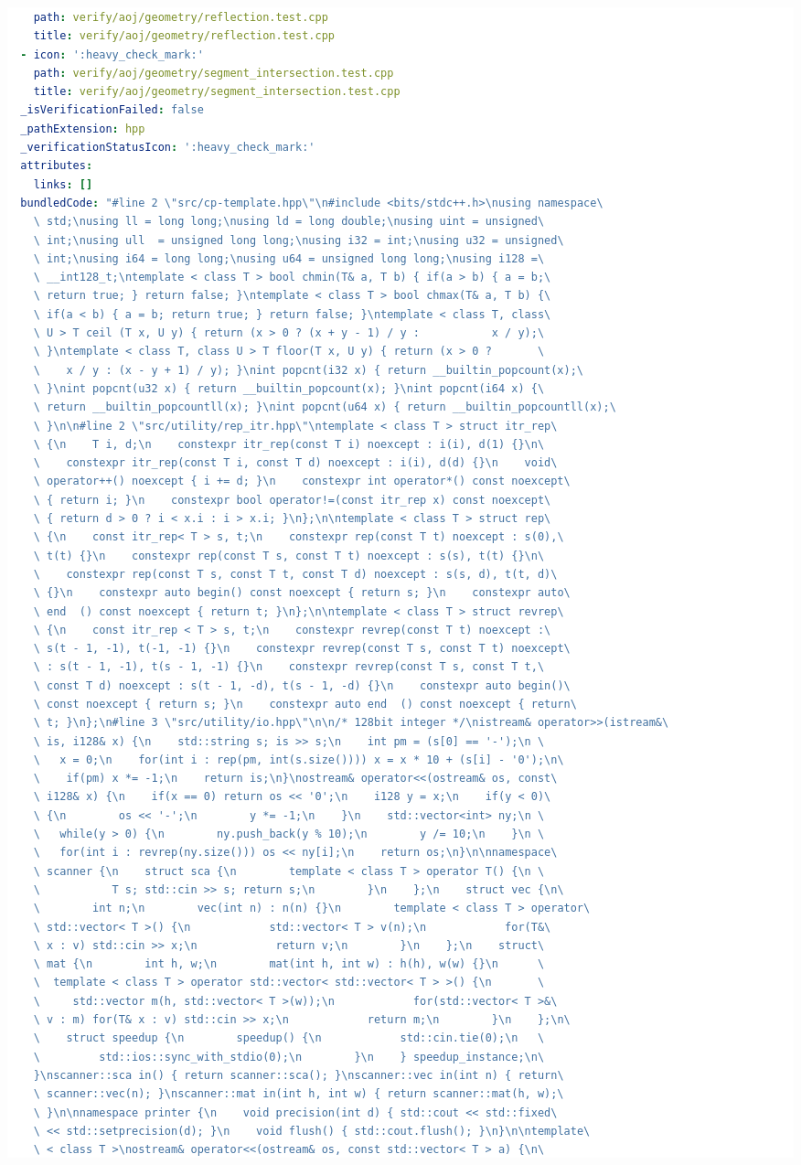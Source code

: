 ```yaml
    path: verify/aoj/geometry/reflection.test.cpp
    title: verify/aoj/geometry/reflection.test.cpp
  - icon: ':heavy_check_mark:'
    path: verify/aoj/geometry/segment_intersection.test.cpp
    title: verify/aoj/geometry/segment_intersection.test.cpp
  _isVerificationFailed: false
  _pathExtension: hpp
  _verificationStatusIcon: ':heavy_check_mark:'
  attributes:
    links: []
  bundledCode: "#line 2 \"src/cp-template.hpp\"\n#include <bits/stdc++.h>\nusing namespace\
    \ std;\nusing ll = long long;\nusing ld = long double;\nusing uint = unsigned\
    \ int;\nusing ull  = unsigned long long;\nusing i32 = int;\nusing u32 = unsigned\
    \ int;\nusing i64 = long long;\nusing u64 = unsigned long long;\nusing i128 =\
    \ __int128_t;\ntemplate < class T > bool chmin(T& a, T b) { if(a > b) { a = b;\
    \ return true; } return false; }\ntemplate < class T > bool chmax(T& a, T b) {\
    \ if(a < b) { a = b; return true; } return false; }\ntemplate < class T, class\
    \ U > T ceil (T x, U y) { return (x > 0 ? (x + y - 1) / y :           x / y);\
    \ }\ntemplate < class T, class U > T floor(T x, U y) { return (x > 0 ?       \
    \    x / y : (x - y + 1) / y); }\nint popcnt(i32 x) { return __builtin_popcount(x);\
    \ }\nint popcnt(u32 x) { return __builtin_popcount(x); }\nint popcnt(i64 x) {\
    \ return __builtin_popcountll(x); }\nint popcnt(u64 x) { return __builtin_popcountll(x);\
    \ }\n\n#line 2 \"src/utility/rep_itr.hpp\"\ntemplate < class T > struct itr_rep\
    \ {\n    T i, d;\n    constexpr itr_rep(const T i) noexcept : i(i), d(1) {}\n\
    \    constexpr itr_rep(const T i, const T d) noexcept : i(i), d(d) {}\n    void\
    \ operator++() noexcept { i += d; }\n    constexpr int operator*() const noexcept\
    \ { return i; }\n    constexpr bool operator!=(const itr_rep x) const noexcept\
    \ { return d > 0 ? i < x.i : i > x.i; }\n};\n\ntemplate < class T > struct rep\
    \ {\n    const itr_rep< T > s, t;\n    constexpr rep(const T t) noexcept : s(0),\
    \ t(t) {}\n    constexpr rep(const T s, const T t) noexcept : s(s), t(t) {}\n\
    \    constexpr rep(const T s, const T t, const T d) noexcept : s(s, d), t(t, d)\
    \ {}\n    constexpr auto begin() const noexcept { return s; }\n    constexpr auto\
    \ end  () const noexcept { return t; }\n};\n\ntemplate < class T > struct revrep\
    \ {\n    const itr_rep < T > s, t;\n    constexpr revrep(const T t) noexcept :\
    \ s(t - 1, -1), t(-1, -1) {}\n    constexpr revrep(const T s, const T t) noexcept\
    \ : s(t - 1, -1), t(s - 1, -1) {}\n    constexpr revrep(const T s, const T t,\
    \ const T d) noexcept : s(t - 1, -d), t(s - 1, -d) {}\n    constexpr auto begin()\
    \ const noexcept { return s; }\n    constexpr auto end  () const noexcept { return\
    \ t; }\n};\n#line 3 \"src/utility/io.hpp\"\n\n/* 128bit integer */\nistream& operator>>(istream&\
    \ is, i128& x) {\n    std::string s; is >> s;\n    int pm = (s[0] == '-');\n \
    \   x = 0;\n    for(int i : rep(pm, int(s.size()))) x = x * 10 + (s[i] - '0');\n\
    \    if(pm) x *= -1;\n    return is;\n}\nostream& operator<<(ostream& os, const\
    \ i128& x) {\n    if(x == 0) return os << '0';\n    i128 y = x;\n    if(y < 0)\
    \ {\n        os << '-';\n        y *= -1;\n    }\n    std::vector<int> ny;\n \
    \   while(y > 0) {\n        ny.push_back(y % 10);\n        y /= 10;\n    }\n \
    \   for(int i : revrep(ny.size())) os << ny[i];\n    return os;\n}\n\nnamespace\
    \ scanner {\n    struct sca {\n        template < class T > operator T() {\n \
    \           T s; std::cin >> s; return s;\n        }\n    };\n    struct vec {\n\
    \        int n;\n        vec(int n) : n(n) {}\n        template < class T > operator\
    \ std::vector< T >() {\n            std::vector< T > v(n);\n            for(T&\
    \ x : v) std::cin >> x;\n            return v;\n        }\n    };\n    struct\
    \ mat {\n        int h, w;\n        mat(int h, int w) : h(h), w(w) {}\n      \
    \  template < class T > operator std::vector< std::vector< T > >() {\n       \
    \     std::vector m(h, std::vector< T >(w));\n            for(std::vector< T >&\
    \ v : m) for(T& x : v) std::cin >> x;\n            return m;\n        }\n    };\n\
    \    struct speedup {\n        speedup() {\n            std::cin.tie(0);\n   \
    \         std::ios::sync_with_stdio(0);\n        }\n    } speedup_instance;\n\
    }\nscanner::sca in() { return scanner::sca(); }\nscanner::vec in(int n) { return\
    \ scanner::vec(n); }\nscanner::mat in(int h, int w) { return scanner::mat(h, w);\
    \ }\n\nnamespace printer {\n    void precision(int d) { std::cout << std::fixed\
    \ << std::setprecision(d); }\n    void flush() { std::cout.flush(); }\n}\n\ntemplate\
    \ < class T >\nostream& operator<<(ostream& os, const std::vector< T > a) {\n\
```